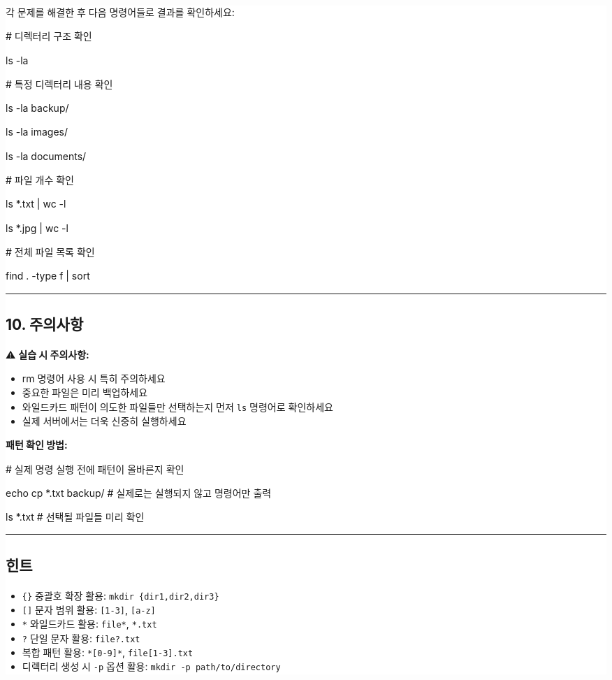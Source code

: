 각 문제를 해결한 후 다음 명령어들로 결과를 확인하세요:

\# 디렉터리 구조 확인

ls \-la

\# 특정 디렉터리 내용 확인

ls \-la backup/

ls \-la images/

ls \-la documents/

\# 파일 개수 확인

ls \*.txt | wc \-l

ls \*.jpg | wc \-l

\# 전체 파일 목록 확인

find . \-type f | sort

---

## 10\. 주의사항

⚠️ **실습 시 주의사항:**

- rm 명령어 사용 시 특히 주의하세요  
- 중요한 파일은 미리 백업하세요  
- 와일드카드 패턴이 의도한 파일들만 선택하는지 먼저 `ls` 명령어로 확인하세요  
- 실제 서버에서는 더욱 신중히 실행하세요

**패턴 확인 방법:**

\# 실제 명령 실행 전에 패턴이 올바른지 확인

echo cp \*.txt backup/    \# 실제로는 실행되지 않고 명령어만 출력

ls \*.txt                 \# 선택될 파일들 미리 확인

---

## 힌트

- `{}` 중괄호 확장 활용: `mkdir {dir1,dir2,dir3}`  
- `[]` 문자 범위 활용: `[1-3]`, `[a-z]`  
- `*` 와일드카드 활용: `file*`, `*.txt`  
- `?` 단일 문자 활용: `file?.txt`  
- 복합 패턴 활용: `*[0-9]*`, `file[1-3].txt`  
- 디렉터리 생성 시 `-p` 옵션 활용: `mkdir -p path/to/directory`
